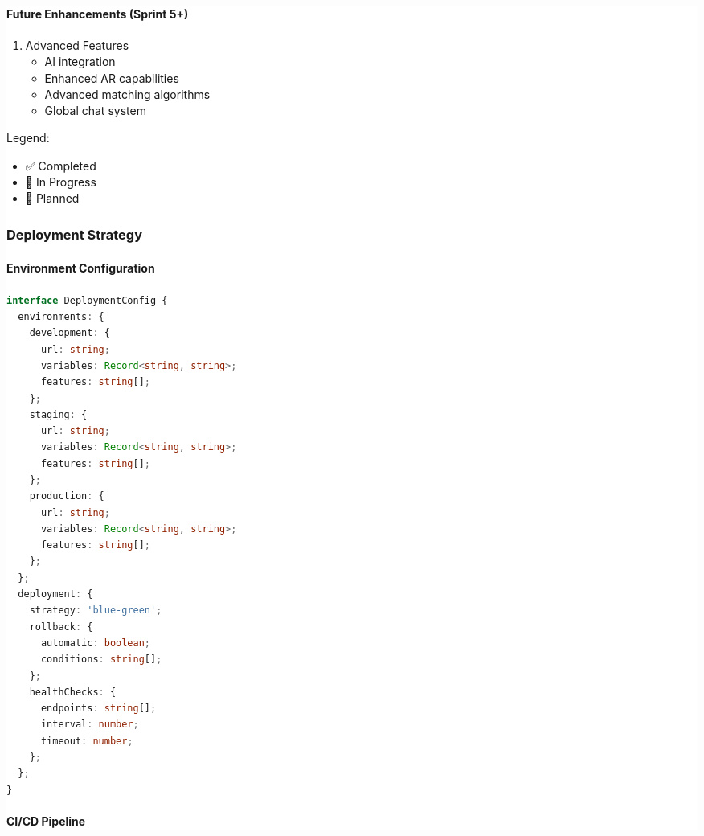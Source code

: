 #### Future Enhancements (Sprint 5+)

1. Advanced Features
   - AI integration
   - Enhanced AR capabilities
   - Advanced matching algorithms
   - Global chat system

Legend:

- ✅ Completed
- 🚧 In Progress
- 📅 Planned

### Deployment Strategy

#### Environment Configuration

```typescript
interface DeploymentConfig {
  environments: {
    development: {
      url: string;
      variables: Record<string, string>;
      features: string[];
    };
    staging: {
      url: string;
      variables: Record<string, string>;
      features: string[];
    };
    production: {
      url: string;
      variables: Record<string, string>;
      features: string[];
    };
  };
  deployment: {
    strategy: 'blue-green';
    rollback: {
      automatic: boolean;
      conditions: string[];
    };
    healthChecks: {
      endpoints: string[];
      interval: number;
      timeout: number;
    };
  };
}
```

#### CI/CD Pipeline
